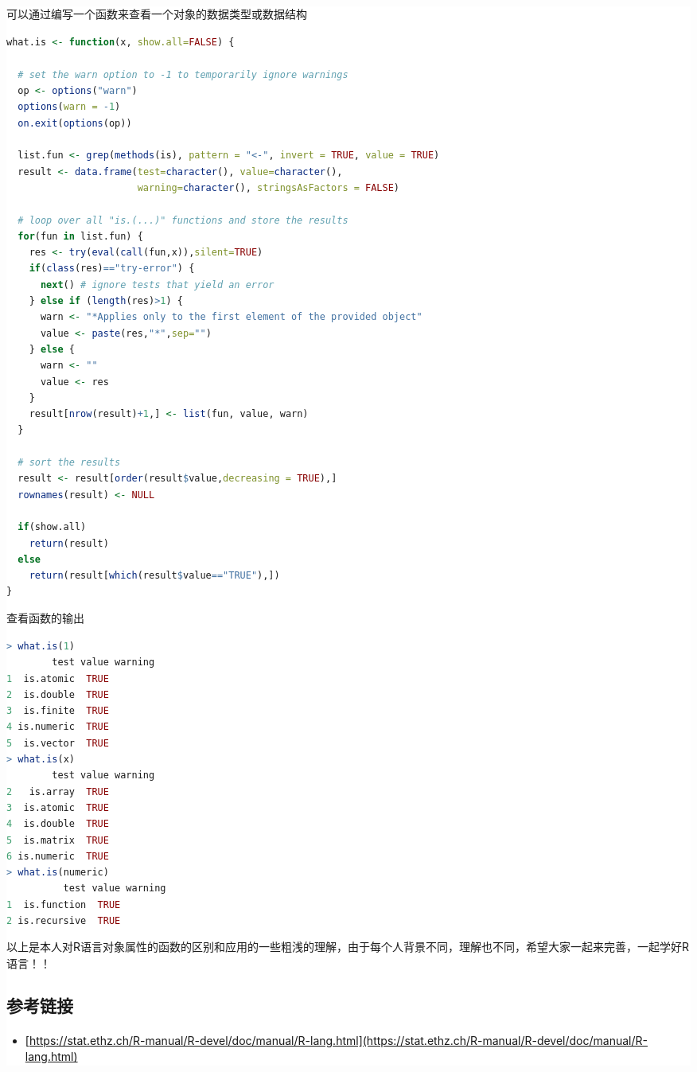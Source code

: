 可以通过编写一个函数来查看一个对象的数据类型或数据结构

```R
what.is <- function(x, show.all=FALSE) {

  # set the warn option to -1 to temporarily ignore warnings
  op <- options("warn")
  options(warn = -1)
  on.exit(options(op))

  list.fun <- grep(methods(is), pattern = "<-", invert = TRUE, value = TRUE)
  result <- data.frame(test=character(), value=character(), 
                       warning=character(), stringsAsFactors = FALSE)

  # loop over all "is.(...)" functions and store the results
  for(fun in list.fun) {
    res <- try(eval(call(fun,x)),silent=TRUE)
    if(class(res)=="try-error") {
      next() # ignore tests that yield an error
    } else if (length(res)>1) {
      warn <- "*Applies only to the first element of the provided object"
      value <- paste(res,"*",sep="")
    } else {
      warn <- ""
      value <- res
    }
    result[nrow(result)+1,] <- list(fun, value, warn)
  }

  # sort the results
  result <- result[order(result$value,decreasing = TRUE),]
  rownames(result) <- NULL

  if(show.all)
    return(result)
  else
    return(result[which(result$value=="TRUE"),])
}
```
查看函数的输出
```R
> what.is(1)
        test value warning
1  is.atomic  TRUE        
2  is.double  TRUE        
3  is.finite  TRUE        
4 is.numeric  TRUE        
5  is.vector  TRUE        
> what.is(x)
        test value warning
2   is.array  TRUE        
3  is.atomic  TRUE        
4  is.double  TRUE        
5  is.matrix  TRUE        
6 is.numeric  TRUE 
> what.is(numeric)
          test value warning
1  is.function  TRUE        
2 is.recursive  TRUE 
```
以上是本人对R语言对象属性的函数的区别和应用的一些粗浅的理解，由于每个人背景不同，理解也不同，希望大家一起来完善，一起学好R语言！！
## 参考链接
* [https://stat.ethz.ch/R-manual/R-devel/doc/manual/R-lang.html](https://stat.ethz.ch/R-manual/R-devel/doc/manual/R-lang.html)